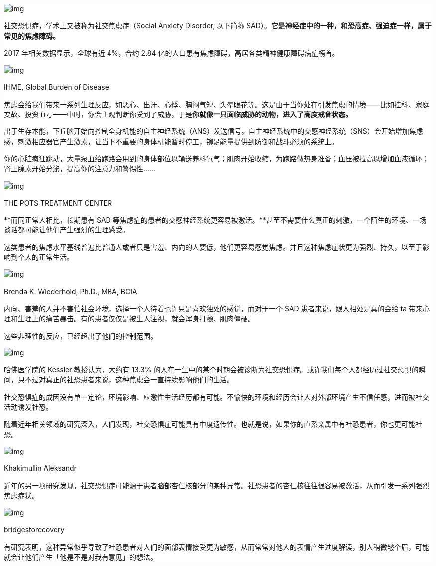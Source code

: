 

![img](https://i.loli.net/2021/10/30/PYSqx7trRBDFAoN.png)

社交恐惧症，学术上又被称为社交焦虑症（Social Anxiety Disorder, 以下简称 SAD）。**它是神经症中的一种，和恐高症、强迫症一样，属于常见的焦虑障碍。**

2017 年相关数据显示，全球有近 4%，合约 2.84 亿的人口患有焦虑障碍，高居各类精神健康障碍病症榜首。

![img](https://i.loli.net/2021/10/30/gnjUdQ6IosZHeMl.png)

IHME, Global Burden of Disease

焦虑会给我们带来一系列生理反应，如恶心、出汗、心悸、胸闷气短、头晕眼花等。这是由于当你处在引发焦虑的情境——比如挂科、家庭变故、投资血亏——中时，你会主观判断你受到了威胁，于是**你就像一只面临威胁的动物，进入了高度戒备状态。**

出于生存本能，下丘脑开始向控制全身机能的自主神经系统（ANS）发送信号。自主神经系统中的交感神经系统（SNS）会开始增加焦虑感，刺激相应器官产生激素，让当下不重要的身体机能暂时停工，铆足能量提供到防御和战斗必须的系统上。

你的心脏疯狂跳动，大量泵血给跑路会用到的身体部位以输送养料氧气；肌肉开始收缩，为跑路做热身准备；血压被拉高以增加血液循环；肾上腺素开始分泌，提高你的注意力和警惕性……

![img](https://i.loli.net/2021/10/30/DgbhfKwuiydVP1I.png)

THE POTS TREATMENT CENTER

**而同正常人相比，长期患有 SAD 等焦虑症的患者的交感神经系统更容易被激活。**甚至不需要什么真正的刺激，一个陌生的环境、一场谈话都可能让他们产生强烈的生理感受。

这类患者的焦虑水平基线普遍比普通人或者只是害羞、内向的人要低，他们更容易感觉焦虑。并且这种焦虑症状更为强烈、持久，以至于影响到个人的正常生活。

![img](https://i.loli.net/2021/10/30/8T4Aps6JtdfGIw1.jpg)

Brenda K. Wiederhold, Ph.D., MBA, BCIA

内向、害羞的人并不害怕社会环境，选择一个人待着也许只是喜欢独处的感觉，而对于一个 SAD 患者来说，跟人相处是真的会给 ta 带来心理和生理上的痛苦暴击。有的患者仅仅是被生人注视，就会浑身打颤、肌肉僵硬。

这些非理性的反应，已经超出了他们的控制范围。



![img](https://i.loli.net/2021/10/30/zbS2KBLW56JNqa7.png)

哈佛医学院的 Kessler 教授认为，大约有 13.3% 的人在一生中的某个时期会被诊断为社交恐惧症。或许我们每个人都经历过社交恐惧的瞬间，只不过对真正的社恐患者来说，这种焦虑会一直持续影响他们的生活。

社交恐惧症的成因没有单一定论，环境影响、应激性生活经历都有可能。不愉快的环境和经历会让人对外部环境产生不信任感，进而被社交活动诱发社恐。

随着近年相关领域的研究深入，人们发现，社交恐惧症可能具有中度遗传性。也就是说，如果你的直系亲属中有社恐患者，你也更可能社恐。

![img](https://i.loli.net/2021/10/30/oPs5l7wznT9CNAM.jpg)

Khakimullin Aleksandr

近年的另一项研究发现，社交恐惧症可能源于患者脑部杏仁核部分的某种异常。社恐患者的杏仁核往往很容易被激活，从而引发一系列强烈焦虑症状。

![img](https://i.loli.net/2021/10/30/MqGrx1cofbES7Vw.png)

bridgestorecovery

有研究表明，这种异常似乎导致了社恐患者对人们的面部表情接受更为敏感，从而常常对他人的表情产生过度解读，别人稍微皱个眉，可能就会让他们产生「他是不是对我有意见」的想法。
